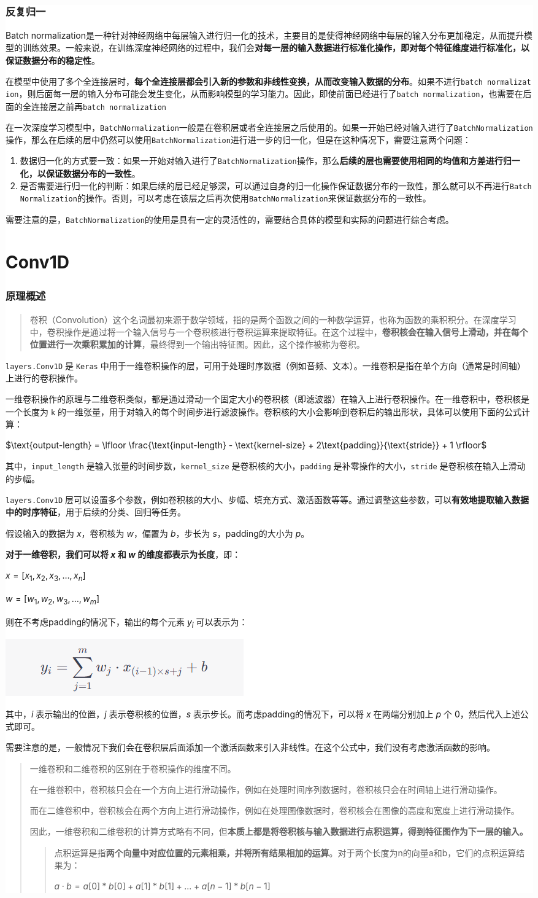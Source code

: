 ### 反复归一

Batch normalization是一种针对神经网络中每层输入进行归一化的技术，主要目的是使得神经网络中每层的输入分布更加稳定，从而提升模型的训练效果。一般来说，在训练深度神经网络的过程中，我们会**对每一层的输入数据进行标准化操作，即对每个特征维度进行标准化，以保证数据分布的稳定性**。

在模型中使用了多个全连接层时，**每个全连接层都会引入新的参数和非线性变换，从而改变输入数据的分布**。如果不进行`batch normalization`，则后面每一层的输入分布可能会发生变化，从而影响模型的学习能力。因此，即使前面已经进行了`batch normalization`，也需要在后面的全连接层之前再`batch normalization`

在一次深度学习模型中，`BatchNormalization`一般是在卷积层或者全连接层之后使用的。如果一开始已经对输入进行了`BatchNormalization`操作，那么在后续的层中仍然可以使用`BatchNormalization`进行进一步的归一化，但是在这种情况下，需要注意两个问题：

1. 数据归一化的方式要一致：如果一开始对输入进行了`BatchNormalization`操作，那么**后续的层也需要使用相同的均值和方差进行归一化，以保证数据分布的一致性**。
2. 是否需要进行归一化的判断：如果后续的层已经足够深，可以通过自身的归一化操作保证数据分布的一致性，那么就可以不再进行`BatchNormalization`的操作。否则，可以考虑在该层之后再次使用`BatchNormalization`来保证数据分布的一致性。

需要注意的是，`BatchNormalization`的使用是具有一定的灵活性的，需要结合具体的模型和实际的问题进行综合考虑。

# Conv1D

### 原理概述

> 卷积（Convolution）这个名词最初来源于数学领域，指的是两个函数之间的一种数学运算，也称为函数的乘积积分。在深度学习中，卷积操作是通过将一个输入信号与一个卷积核进行卷积运算来提取特征。在这个过程中，**卷积核会在输入信号上滑动，并在每个位置进行一次乘积累加的计算**，最终得到一个输出特征图。因此，这个操作被称为卷积。

`layers.Conv1D` 是 `Keras` 中用于一维卷积操作的层，可用于处理时序数据（例如音频、文本）。一维卷积是指在单个方向（通常是时间轴）上进行的卷积操作。

一维卷积操作的原理与二维卷积类似，都是通过滑动一个固定大小的卷积核（即滤波器）在输入上进行卷积操作。在一维卷积中，卷积核是一个长度为 `k` 的一维张量，用于对输入的每个时间步进行滤波操作。卷积核的大小会影响到卷积后的输出形状，具体可以使用下面的公式计算：

$\text{output-length} = \lfloor \frac{\text{input-length} - \text{kernel-size} + 2\text{padding}}{\text{stride}} + 1 \rfloor$

其中，`input_length` 是输入张量的时间步数，`kernel_size` 是卷积核的大小，`padding` 是补零操作的大小，`stride` 是卷积核在输入上滑动的步幅。

`layers.Conv1D` 层可以设置多个参数，例如卷积核的大小、步幅、填充方式、激活函数等等。通过调整这些参数，可以**有效地提取输入数据中的时序特征**，用于后续的分类、回归等任务。

假设输入的数据为 $x$，卷积核为 $w$，偏置为 $b$，步长为 $s$，padding的大小为 $p$。

**对于一维卷积，我们可以将 $x$ 和 $w$ 的维度都表示为长度**，即：

$x=[x_1,x_2,x_3,…,x_n]$

$w=[w_1,w_2,w_3,…,w_m]$

则在不考虑padding的情况下，输出的每个元素 $y_i$ 可以表示为：

![image-20230326095119288](layers.assets/image-20230326095119288.png)

其中，$i$ 表示输出的位置，$j$ 表示卷积核的位置，$s$ 表示步长。而考虑padding的情况下，可以将 $x$ 在两端分别加上 $p$ 个 0，然后代入上述公式即可。 

需要注意的是，一般情况下我们会在卷积层后面添加一个激活函数来引入非线性。在这个公式中，我们没有考虑激活函数的影响。

> 一维卷积和二维卷积的区别在于卷积操作的维度不同。
>
> 在一维卷积中，卷积核只会在一个方向上进行滑动操作，例如在处理时间序列数据时，卷积核只会在时间轴上进行滑动操作。
>
> 而在二维卷积中，卷积核会在两个方向上进行滑动操作，例如在处理图像数据时，卷积核会在图像的高度和宽度上进行滑动操作。
>
> 因此，一维卷积和二维卷积的计算方式略有不同，但**本质上都是将卷积核与输入数据进行点积运算，得到特征图作为下一层的输入。**
>
> > 点积运算是指**两个向量中对应位置的元素相乘，并将所有结果相加的运算**。对于两个长度为n的向量a和b，它们的点积运算结果为：
> >
> > $a·b = a[0]*b[0] + a[1]*b[1] + ... + a[n-1]*b[n-1]$
> >